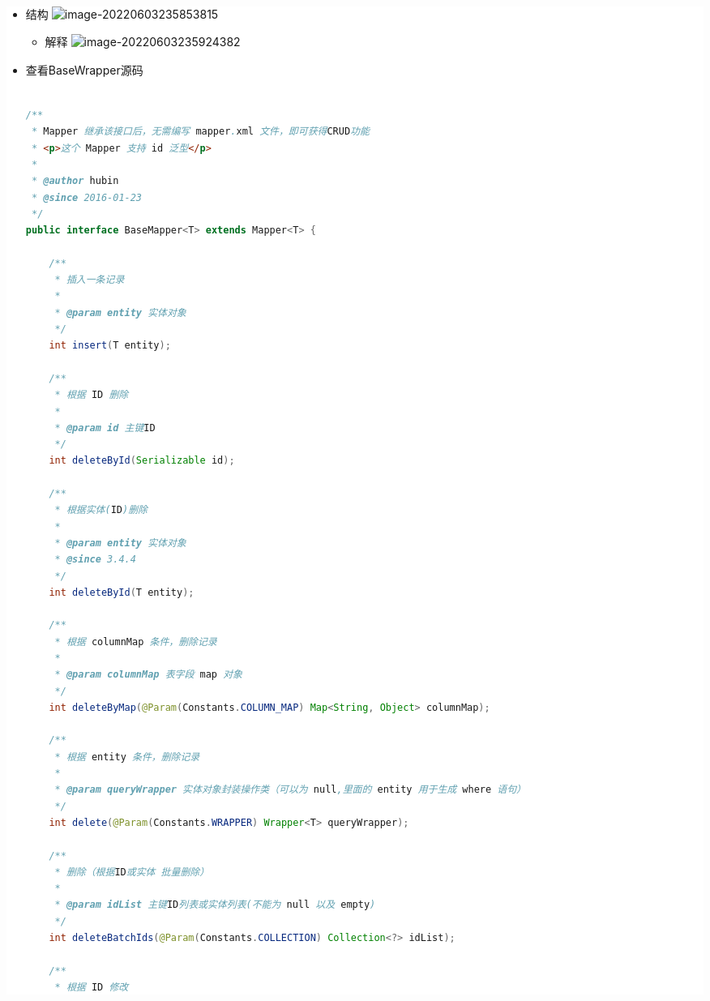 - 结构
  ![image-20220603235853815](https://raw.githubusercontent.com/lwmfjc/lwmfjc.github.io.resource/main/img/image-20220603235853815.png)

  - 解释
    ![image-20220603235924382](https://raw.githubusercontent.com/lwmfjc/lwmfjc.github.io.resource/main/img/image-20220603235924382.png)

- 查看BaseWrapper源码

  ```java
  
  /**
   * Mapper 继承该接口后，无需编写 mapper.xml 文件，即可获得CRUD功能
   * <p>这个 Mapper 支持 id 泛型</p>
   *
   * @author hubin
   * @since 2016-01-23
   */
  public interface BaseMapper<T> extends Mapper<T> {
  
      /**
       * 插入一条记录
       *
       * @param entity 实体对象
       */
      int insert(T entity);
  
      /**
       * 根据 ID 删除
       *
       * @param id 主键ID
       */
      int deleteById(Serializable id);
  
      /**
       * 根据实体(ID)删除
       *
       * @param entity 实体对象
       * @since 3.4.4
       */
      int deleteById(T entity);
  
      /**
       * 根据 columnMap 条件，删除记录
       *
       * @param columnMap 表字段 map 对象
       */
      int deleteByMap(@Param(Constants.COLUMN_MAP) Map<String, Object> columnMap);
  
      /**
       * 根据 entity 条件，删除记录
       *
       * @param queryWrapper 实体对象封装操作类（可以为 null,里面的 entity 用于生成 where 语句）
       */
      int delete(@Param(Constants.WRAPPER) Wrapper<T> queryWrapper);
  
      /**
       * 删除（根据ID或实体 批量删除）
       *
       * @param idList 主键ID列表或实体列表(不能为 null 以及 empty)
       */
      int deleteBatchIds(@Param(Constants.COLLECTION) Collection<?> idList);
  
      /**
       * 根据 ID 修改
  ```